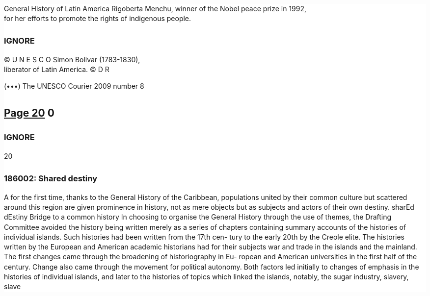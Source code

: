 General History of Latin America
Rigoberta Menchu, winner of the Nobel peace prize in 1992,  
for her efforts to promote the rights of indigenous people.

### IGNORE

©
 U
N
E
S
C
O
Simon Bolivar (1783-1830),  
liberator of Latin America.
©
 D
R
 
(•••)
The UNESCO Courier 2009 number 8

## [Page 20](https://demo.humlab.umu.se/courier/185864eng.pdf#page=20) 0

### IGNORE

20

### 186002: Shared destiny

A
              for the first time, thanks to the General History of the Caribbean, 
                           populations united by their common culture but scattered around this region
               are given prominence in history, not as mere objects but as subjects 
                                  and actors of their own destiny.
sharEd dEstiny
Bridge to a common 
history
In choosing to organise the General 
History through the use of themes, 
the Drafting Committee avoided 
the history being written merely 
as a series of chapters containing 
summary accounts of the histories 
of individual islands. Such histories 
had been written from the 17th cen-
tury to the early 20th by the Creole 
elite. The histories written by the 
European and American academic 
historians had for their subjects war 
and trade in the islands and the 
mainland. 
The first changes came through the 
broadening of historiography in Eu-
ropean and American universities in 
the first half of the century. Change 
also came through the movement 
for political autonomy. Both factors 
led initially to changes of emphasis 
in the histories of individual islands, 
and later to the histories of topics 
which linked the islands, notably, 
the sugar industry, slavery, slave 